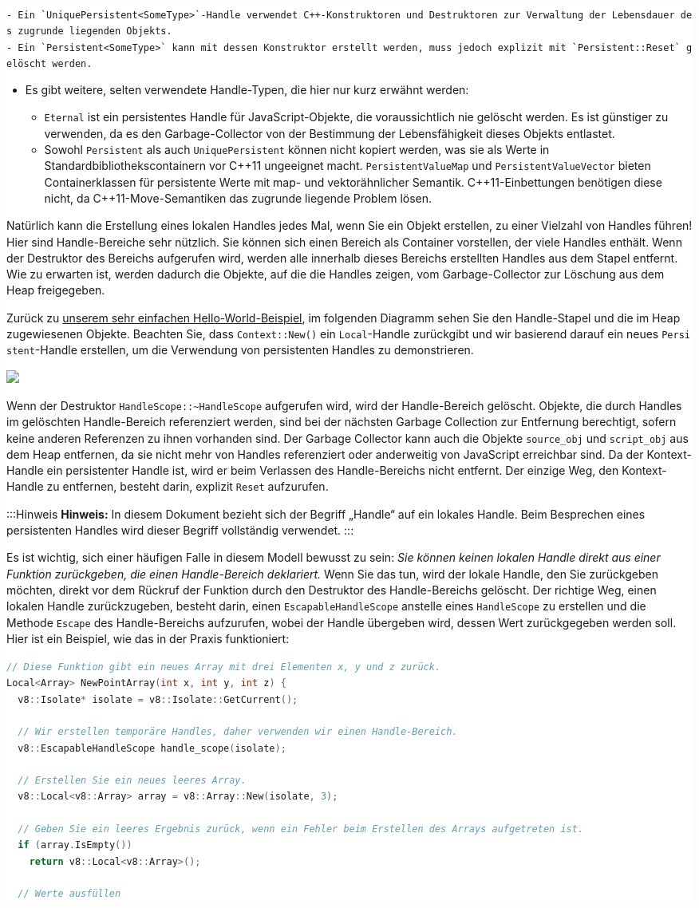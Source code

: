     - Ein `UniquePersistent<SomeType>`-Handle verwendet C++-Konstruktoren und Destruktoren zur Verwaltung der Lebensdauer des zugrunde liegenden Objekts.
    - Ein `Persistent<SomeType>` kann mit dessen Konstruktor erstellt werden, muss jedoch explizit mit `Persistent::Reset` gelöscht werden.

- Es gibt weitere, selten verwendete Handle-Typen, die hier nur kurz erwähnt werden:

    - `Eternal` ist ein persistentes Handle für JavaScript-Objekte, die voraussichtlich nie gelöscht werden. Es ist günstiger zu verwenden, da es den Garbage-Collector von der Bestimmung der Lebensfähigkeit dieses Objekts entlastet.
    - Sowohl `Persistent` als auch `UniquePersistent` können nicht kopiert werden, was sie als Werte in Standardbibliothekscontainern vor C++11 ungeeignet macht. `PersistentValueMap` und `PersistentValueVector` bieten Containerklassen für persistente Werte mit map- und vektorähnlicher Semantik. C++11-Einbettungen benötigen diese nicht, da C++11-Move-Semantiken das zugrunde liegende Problem lösen.

Natürlich kann die Erstellung eines lokalen Handles jedes Mal, wenn Sie ein Objekt erstellen, zu einer Vielzahl von Handles führen! Hier sind Handle-Bereiche sehr nützlich. Sie können sich einen Bereich als Container vorstellen, der viele Handles enthält. Wenn der Destruktor des Bereichs aufgerufen wird, werden alle innerhalb dieses Bereichs erstellten Handles aus dem Stapel entfernt. Wie zu erwarten ist, werden dadurch die Objekte, auf die die Handles zeigen, vom Garbage-Collector zur Löschung aus dem Heap freigegeben.

Zurück zu [unserem sehr einfachen Hello-World-Beispiel](#hello-world), im folgenden Diagramm sehen Sie den Handle-Stapel und die im Heap zugewiesenen Objekte. Beachten Sie, dass `Context::New()` ein `Local`-Handle zurückgibt und wir basierend darauf ein neues `Persistent`-Handle erstellen, um die Verwendung von persistenten Handles zu demonstrieren.

![](/_img/docs/embed/local-persist-handles-review.png)

Wenn der Destruktor `HandleScope::~HandleScope` aufgerufen wird, wird der Handle-Bereich gelöscht. Objekte, die durch Handles im gelöschten Handle-Bereich referenziert werden, sind bei der nächsten Garbage Collection zur Entfernung berechtigt, sofern keine anderen Referenzen zu ihnen vorhanden sind. Der Garbage Collector kann auch die Objekte `source_obj` und `script_obj` aus dem Heap entfernen, da sie nicht mehr von Handles referenziert oder anderweitig von JavaScript erreichbar sind. Da der Kontext-Handle ein persistenter Handle ist, wird er beim Verlassen des Handle-Bereichs nicht entfernt. Der einzige Weg, den Kontext-Handle zu entfernen, besteht darin, explizit `Reset` aufzurufen.

:::Hinweis
**Hinweis:** In diesem Dokument bezieht sich der Begriff „Handle“ auf ein lokales Handle. Beim Besprechen eines persistenten Handles wird dieser Begriff vollständig verwendet.
:::

Es ist wichtig, sich einer häufigen Falle in diesem Modell bewusst zu sein: *Sie können keinen lokalen Handle direkt aus einer Funktion zurückgeben, die einen Handle-Bereich deklariert.* Wenn Sie das tun, wird der lokale Handle, den Sie zurückgeben möchten, direkt vor dem Rückruf der Funktion durch den Destruktor des Handle-Bereichs gelöscht. Der richtige Weg, einen lokalen Handle zurückzugeben, besteht darin, einen `EscapableHandleScope` anstelle eines `HandleScope` zu erstellen und die Methode `Escape` des Handle-Bereichs aufzurufen, wobei der Handle übergeben wird, dessen Wert zurückgegeben werden soll. Hier ist ein Beispiel, wie das in der Praxis funktioniert:

```cpp
// Diese Funktion gibt ein neues Array mit drei Elementen x, y und z zurück.
Local<Array> NewPointArray(int x, int y, int z) {
  v8::Isolate* isolate = v8::Isolate::GetCurrent();

  // Wir erstellen temporäre Handles, daher verwenden wir einen Handle-Bereich.
  v8::EscapableHandleScope handle_scope(isolate);

  // Erstellen Sie ein neues leeres Array.
  v8::Local<v8::Array> array = v8::Array::New(isolate, 3);

  // Geben Sie ein leeres Ergebnis zurück, wenn ein Fehler beim Erstellen des Arrays aufgetreten ist.
  if (array.IsEmpty())
    return v8::Local<v8::Array>();

  // Werte ausfüllen
```